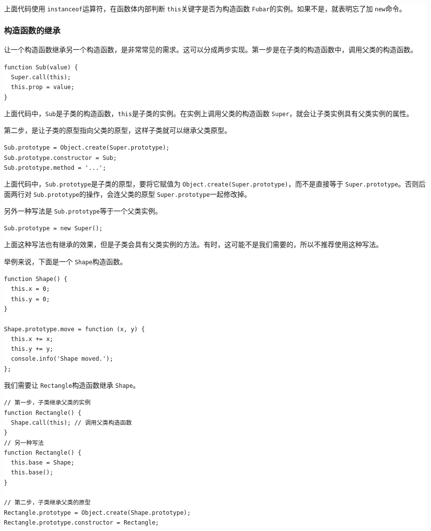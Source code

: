 上面代码使用 `instanceof`运算符，在函数体内部判断 `this`关键字是否为构造函数 `Fubar`的实例。如果不是，就表明忘了加 `new`命令。

### 构造函数的继承

让一个构造函数继承另一个构造函数，是非常常见的需求。这可以分成两步实现。第一步是在子类的构造函数中，调用父类的构造函数。

```
function Sub(value) {
  Super.call(this);
  this.prop = value;
}
```

上面代码中，`Sub`是子类的构造函数，`this`是子类的实例。在实例上调用父类的构造函数 `Super`，就会让子类实例具有父类实例的属性。

第二步，是让子类的原型指向父类的原型，这样子类就可以继承父类原型。

```
Sub.prototype = Object.create(Super.prototype);
Sub.prototype.constructor = Sub;
Sub.prototype.method = '...';
```

上面代码中，`Sub.prototype`是子类的原型，要将它赋值为 `Object.create(Super.prototype)`，而不是直接等于 `Super.prototype`。否则后面两行对 `Sub.prototype`的操作，会连父类的原型 `Super.prototype`一起修改掉。

另外一种写法是 `Sub.prototype`等于一个父类实例。

```
Sub.prototype = new Super();
```

上面这种写法也有继承的效果，但是子类会具有父类实例的方法。有时，这可能不是我们需要的，所以不推荐使用这种写法。

举例来说，下面是一个 `Shape`构造函数。

```
function Shape() {
  this.x = 0;
  this.y = 0;
}

Shape.prototype.move = function (x, y) {
  this.x += x;
  this.y += y;
  console.info('Shape moved.');
};
```

我们需要让 `Rectangle`构造函数继承 `Shape`。

```
// 第一步，子类继承父类的实例
function Rectangle() {
  Shape.call(this); // 调用父类构造函数
}
// 另一种写法
function Rectangle() {
  this.base = Shape;
  this.base();
}

// 第二步，子类继承父类的原型
Rectangle.prototype = Object.create(Shape.prototype);
Rectangle.prototype.constructor = Rectangle;
```

